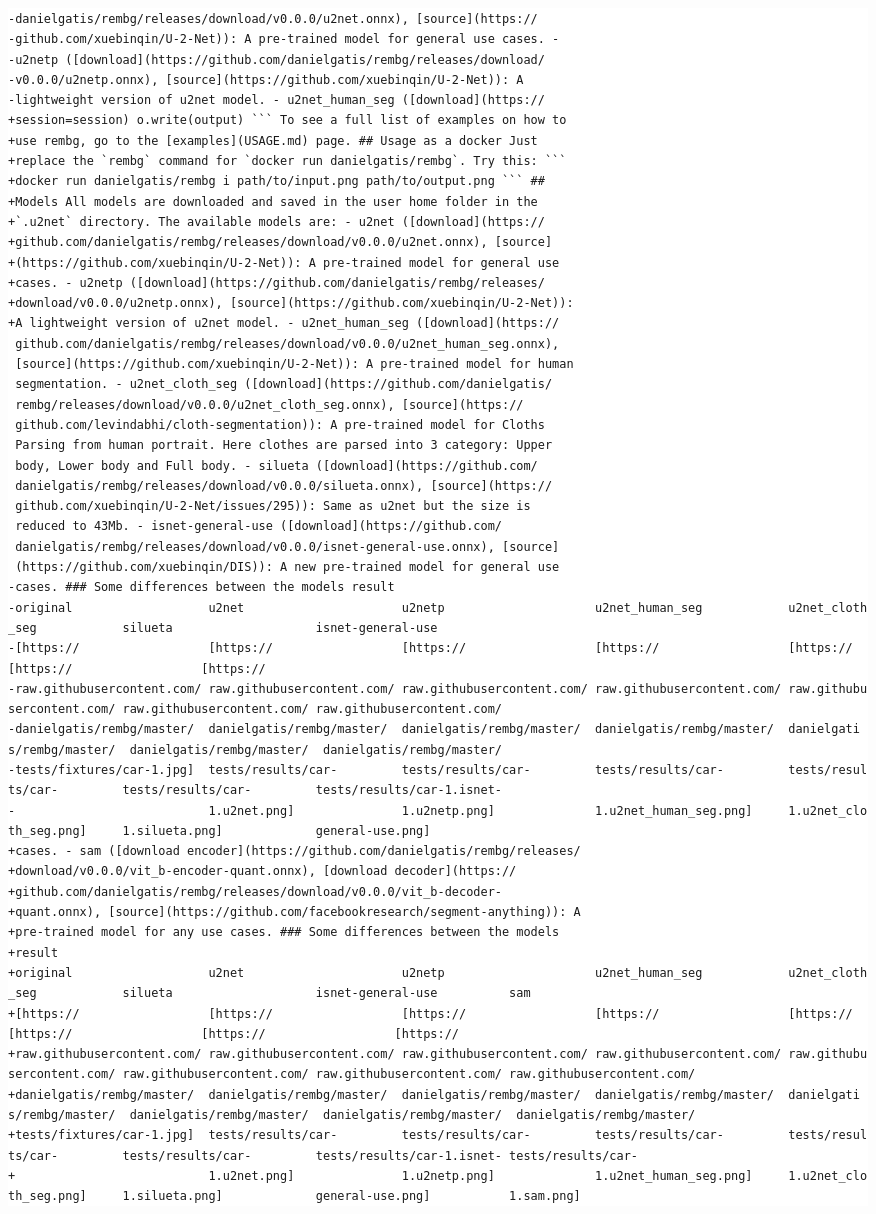 ```
-danielgatis/rembg/releases/download/v0.0.0/u2net.onnx), [source](https://
-github.com/xuebinqin/U-2-Net)): A pre-trained model for general use cases. -
-u2netp ([download](https://github.com/danielgatis/rembg/releases/download/
-v0.0.0/u2netp.onnx), [source](https://github.com/xuebinqin/U-2-Net)): A
-lightweight version of u2net model. - u2net_human_seg ([download](https://
+session=session) o.write(output) ``` To see a full list of examples on how to
+use rembg, go to the [examples](USAGE.md) page. ## Usage as a docker Just
+replace the `rembg` command for `docker run danielgatis/rembg`. Try this: ```
+docker run danielgatis/rembg i path/to/input.png path/to/output.png ``` ##
+Models All models are downloaded and saved in the user home folder in the
+`.u2net` directory. The available models are: - u2net ([download](https://
+github.com/danielgatis/rembg/releases/download/v0.0.0/u2net.onnx), [source]
+(https://github.com/xuebinqin/U-2-Net)): A pre-trained model for general use
+cases. - u2netp ([download](https://github.com/danielgatis/rembg/releases/
+download/v0.0.0/u2netp.onnx), [source](https://github.com/xuebinqin/U-2-Net)):
+A lightweight version of u2net model. - u2net_human_seg ([download](https://
 github.com/danielgatis/rembg/releases/download/v0.0.0/u2net_human_seg.onnx),
 [source](https://github.com/xuebinqin/U-2-Net)): A pre-trained model for human
 segmentation. - u2net_cloth_seg ([download](https://github.com/danielgatis/
 rembg/releases/download/v0.0.0/u2net_cloth_seg.onnx), [source](https://
 github.com/levindabhi/cloth-segmentation)): A pre-trained model for Cloths
 Parsing from human portrait. Here clothes are parsed into 3 category: Upper
 body, Lower body and Full body. - silueta ([download](https://github.com/
 danielgatis/rembg/releases/download/v0.0.0/silueta.onnx), [source](https://
 github.com/xuebinqin/U-2-Net/issues/295)): Same as u2net but the size is
 reduced to 43Mb. - isnet-general-use ([download](https://github.com/
 danielgatis/rembg/releases/download/v0.0.0/isnet-general-use.onnx), [source]
 (https://github.com/xuebinqin/DIS)): A new pre-trained model for general use
-cases. ### Some differences between the models result
-original                   u2net                      u2netp                     u2net_human_seg            u2net_cloth_seg            silueta                    isnet-general-use
-[https://                  [https://                  [https://                  [https://                  [https://                  [https://                  [https://
-raw.githubusercontent.com/ raw.githubusercontent.com/ raw.githubusercontent.com/ raw.githubusercontent.com/ raw.githubusercontent.com/ raw.githubusercontent.com/ raw.githubusercontent.com/
-danielgatis/rembg/master/  danielgatis/rembg/master/  danielgatis/rembg/master/  danielgatis/rembg/master/  danielgatis/rembg/master/  danielgatis/rembg/master/  danielgatis/rembg/master/
-tests/fixtures/car-1.jpg]  tests/results/car-         tests/results/car-         tests/results/car-         tests/results/car-         tests/results/car-         tests/results/car-1.isnet-
-                           1.u2net.png]               1.u2netp.png]              1.u2net_human_seg.png]     1.u2net_cloth_seg.png]     1.silueta.png]             general-use.png]
+cases. - sam ([download encoder](https://github.com/danielgatis/rembg/releases/
+download/v0.0.0/vit_b-encoder-quant.onnx), [download decoder](https://
+github.com/danielgatis/rembg/releases/download/v0.0.0/vit_b-decoder-
+quant.onnx), [source](https://github.com/facebookresearch/segment-anything)): A
+pre-trained model for any use cases. ### Some differences between the models
+result
+original                   u2net                      u2netp                     u2net_human_seg            u2net_cloth_seg            silueta                    isnet-general-use          sam
+[https://                  [https://                  [https://                  [https://                  [https://                  [https://                  [https://                  [https://
+raw.githubusercontent.com/ raw.githubusercontent.com/ raw.githubusercontent.com/ raw.githubusercontent.com/ raw.githubusercontent.com/ raw.githubusercontent.com/ raw.githubusercontent.com/ raw.githubusercontent.com/
+danielgatis/rembg/master/  danielgatis/rembg/master/  danielgatis/rembg/master/  danielgatis/rembg/master/  danielgatis/rembg/master/  danielgatis/rembg/master/  danielgatis/rembg/master/  danielgatis/rembg/master/
+tests/fixtures/car-1.jpg]  tests/results/car-         tests/results/car-         tests/results/car-         tests/results/car-         tests/results/car-         tests/results/car-1.isnet- tests/results/car-
+                           1.u2net.png]               1.u2netp.png]              1.u2net_human_seg.png]     1.u2net_cloth_seg.png]     1.silueta.png]             general-use.png]           1.sam.png]
```